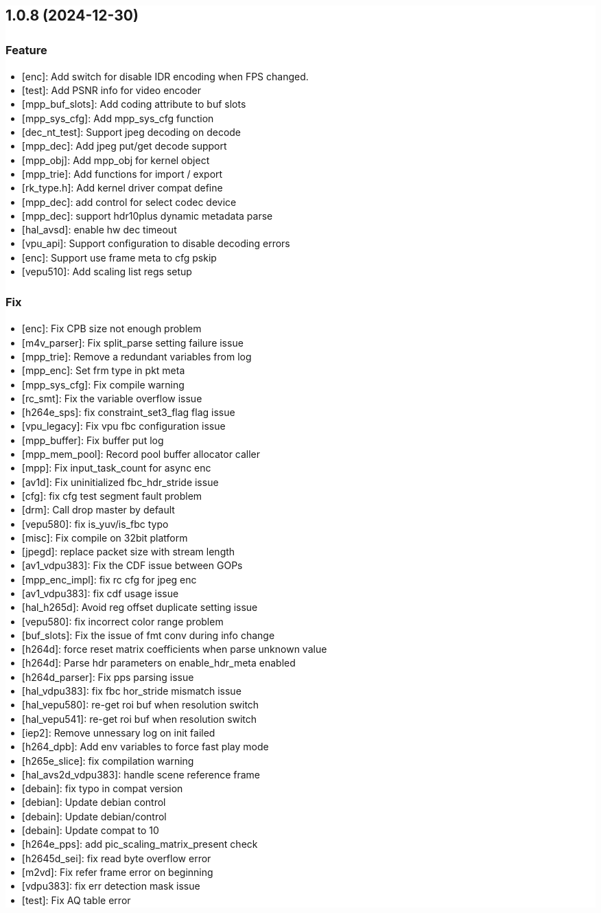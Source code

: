 ## 1.0.8 (2024-12-30)
### Feature
- [enc]: Add switch for disable IDR encoding when FPS changed.
- [test]: Add PSNR info for video encoder
- [mpp_buf_slots]: Add coding attribute to buf slots
- [mpp_sys_cfg]: Add mpp_sys_cfg function
- [dec_nt_test]: Support jpeg decoding on decode
- [mpp_dec]: Add jpeg put/get decode support
- [mpp_obj]: Add mpp_obj for kernel object
- [mpp_trie]: Add functions for import / export
- [rk_type.h]: Add kernel driver compat define
- [mpp_dec]: add control for select codec device
- [mpp_dec]: support hdr10plus dynamic metadata parse
- [hal_avsd]: enable hw dec timeout
- [vpu_api]: Support configuration to disable decoding errors
- [enc]: Support use frame meta to cfg pskip
- [vepu510]: Add scaling list regs setup

### Fix
- [enc]: Fix CPB size not enough problem
- [m4v_parser]: Fix split_parse setting failure issue
- [mpp_trie]: Remove a redundant variables from log
- [mpp_enc]: Set frm type in pkt meta
- [mpp_sys_cfg]: Fix compile warning
- [rc_smt]: Fix the variable overflow issue
- [h264e_sps]: fix constraint_set3_flag flag issue
- [vpu_legacy]: Fix vpu fbc configuration issue
- [mpp_buffer]: Fix buffer put log
- [mpp_mem_pool]: Record pool buffer allocator caller
- [mpp]: Fix input_task_count for async enc
- [av1d]: Fix uninitialized fbc_hdr_stride issue
- [cfg]: fix cfg test segment fault problem
- [drm]: Call drop master by default
- [vepu580]: fix is_yuv/is_fbc typo
- [misc]: Fix compile on 32bit platform
- [jpegd]: replace packet size with stream length
- [av1_vdpu383]: Fix the CDF issue between GOPs
- [mpp_enc_impl]: fix rc cfg for jpeg enc
- [av1_vdpu383]: fix cdf usage issue
- [hal_h265d]: Avoid reg offset duplicate setting issue
- [vepu580]: fix incorrect color range problem
- [buf_slots]: Fix the issue of fmt conv during info change
- [h264d]: force reset matrix coefficients when parse unknown value
- [h264d]: Parse hdr parameters on enable_hdr_meta enabled
- [h264d_parser]: Fix pps parsing issue
- [hal_vdpu383]: fix fbc hor_stride mismatch issue
- [hal_vepu580]: re-get roi buf when resolution switch
- [hal_vepu541]: re-get roi buf when resolution switch
- [iep2]: Remove unnessary log on init failed
- [h264_dpb]: Add env variables to force fast play mode
- [h265e_slice]: fix compilation warning
- [hal_avs2d_vdpu383]: handle scene reference frame
- [debain]: fix typo in compat version
- [debian]: Update debian control
- [debain]: Update debian/control
- [debain]: Update compat to 10
- [h264e_pps]: add pic_scaling_matrix_present check
- [h2645d_sei]: fix read byte overflow error
- [m2vd]: Fix refer frame error on beginning
- [vdpu383]: fix err detection mask issue
- [test]: Fix AQ table error